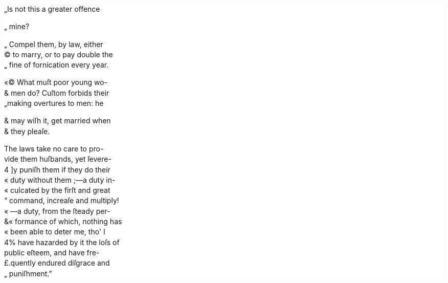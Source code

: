   
„Is not this a greater offence  
  
  
„ mine?  
  
„ Compel them, by law, either  
© to marry, or to pay double the  
„ fine of fornication every year.  
  
«© What muſt poor young wo-  
&amp; men do? Cuſtom forbids their  
„making overtures to men: he  
  
  
&amp; may wiſh it, get married when  
&amp; they pleaſe.  
  
The laws take no care to pro-  
vide them huſbands, yet ſevere-  
4 ]y puniſh them if they do their  
« duty without them ;—a duty in-  
« culcated by the firſt and great  
“ command, increaſe and multiply!  
« —a duty, from the ſteady per-  
&amp;« formance of which, nothing has  
« been able to deter me, tho&#x27; I  
4% have hazarded by it the loſs of  
public eſteem, and have fre-  
£.quently endured diſgrace and  
„ puniſhment.” 
</td><td style="width: 50%; max-height: 75%; margin: auto; display: block;">
